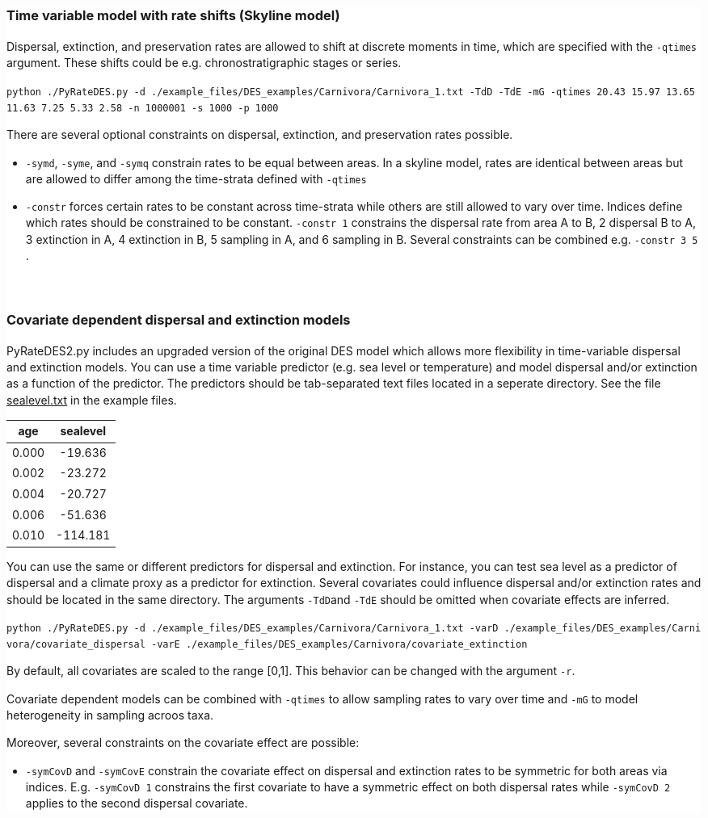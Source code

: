 ### Time variable model with rate shifts (Skyline model)

Dispersal, extinction, and preservation rates are allowed to shift at discrete moments in time, which are specified with the `-qtimes` argument. These shifts could be e.g. chronostratigraphic stages or series.

`python ./PyRateDES.py -d ./example_files/DES_examples/Carnivora/Carnivora_1.txt -TdD -TdE -mG -qtimes 20.43 15.97 13.65 11.63 7.25 5.33 2.58 -n 1000001 -s 1000 -p 1000`

There are several optional constraints on dispersal, extinction, and preservation rates possible.

* `-symd`, `-syme`, and `-symq` constrain rates to be equal between areas. In a skyline model, rates are identical between areas but are allowed to differ among the time-strata defined with `-qtimes`

* `-constr` forces certain rates to be constant across time-strata while others are still allowed to vary over time. Indices define which rates should be constrained to be constant. `-constr 1` constrains the dispersal rate from area A to B, 2 dispersal B to A, 3 extinction in A, 4 extinction in B, 5 sampling in A, and 6 sampling in B. Several constraints can be combined e.g. `-constr 3 5 `.
<br>

### Covariate dependent dispersal and extinction models

PyRateDES2.py includes an upgraded version of the original DES model which allows more flexibility in time-variable dispersal and extinction models. You can use a time variable predictor (e.g. sea level or temperature) and model dispersal and/or extinction as a function of the predictor. The predictors should be tab-separated text files located in a seperate directory. See the file [sealevel.txt](https://github.com/dsilvestro/PyRate/blob/master//example_files/DES_examples/Carnivora/covariate_dispersal/sealevel.txt) in the example files. 

| age | sealevel |
| --- |:--------:|
0.000 | -19.636
0.002 | -23.272
0.004 | -20.727
0.006 | -51.636
0.010 | -114.181

You can use the same or different predictors for dispersal and extinction. For instance, you can test sea level as a predictor of dispersal and a climate proxy as a predictor for extinction. Several covariates could influence dispersal and/or extinction rates and should be located in the same directory. The arguments `-TdD`and `-TdE` should be omitted when covariate effects are inferred.

`python ./PyRateDES.py -d ./example_files/DES_examples/Carnivora/Carnivora_1.txt -varD ./example_files/DES_examples/Carnivora/covariate_dispersal -varE ./example_files/DES_examples/Carnivora/covariate_extinction`

By default, all covariates are scaled to the range [0,1]. This behavior can be changed with the argument `-r`.

Covariate dependent models can be combined with `-qtimes` to allow sampling rates to vary over time and `-mG` to model heterogeneity in sampling acroos taxa. 

Moreover, several constraints on the covariate effect are possible:

* `-symCovD` and `-symCovE` constrain the covariate effect on dispersal and extinction rates to be symmetric for both areas via indices. E.g. `-symCovD 1` constrains the first covariate to have a symmetric effect on both dispersal rates while `-symCovD 2` applies to the second dispersal covariate.

